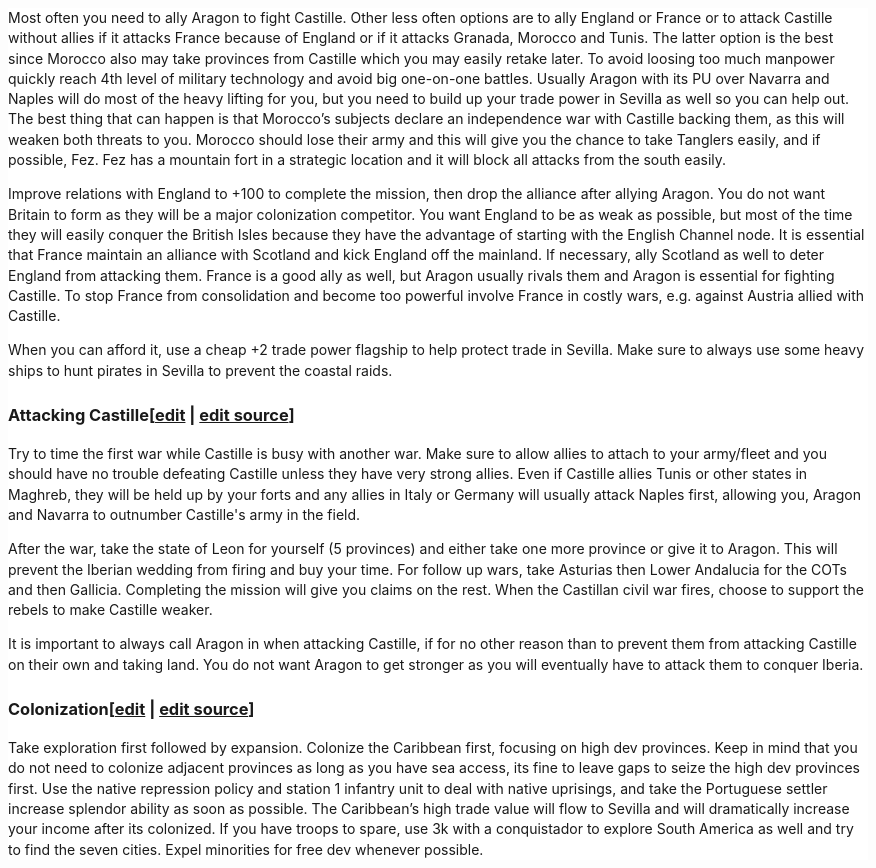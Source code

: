 Most often you need to ally Aragon to fight Castille. Other less often options are to ally England or France or to attack Castille without allies if it attacks France because of England or if it attacks Granada, Morocco and Tunis. The latter option is the best since Morocco also may take provinces from Castille which you may easily retake later. To avoid loosing too much manpower quickly reach 4th level of military technology and avoid big one-on-one battles. Usually Aragon with its PU over Navarra and Naples will do most of the heavy lifting for you, but you need to build up your trade power in Sevilla as well so you can help out. The best thing that can happen is that Morocco’s subjects declare an independence war with Castille backing them, as this will weaken both threats to you. Morocco should lose their army and this will give you the chance to take Tanglers easily, and if possible, Fez. Fez has a mountain fort in a strategic location and it will block all attacks from the south easily.

Improve relations with England to +100 to complete the mission, then drop the alliance after allying Aragon. You do not want Britain to form as they will be a major colonization competitor. You want England to be as weak as possible, but most of the time they will easily conquer the British Isles because they have the advantage of starting with the English Channel node. It is essential that France maintain an alliance with Scotland and kick England off the mainland. If necessary, ally Scotland as well to deter England from attacking them. France is a good ally as well, but Aragon usually rivals them and Aragon is essential for fighting Castille. To stop France from consolidation and become too powerful involve France in costly wars, e.g. against Austria allied with Castille.

When you can afford it, use a cheap +2 trade power flagship to help protect trade in Sevilla. Make sure to always use some heavy ships to hunt pirates in Sevilla to prevent the coastal raids.

### Attacking Castille\[[edit](/index.php?title=Portugal&veaction=edit&section=7 "Edit section: Attacking Castille") | [edit source](/index.php?title=Portugal&action=edit&section=7 "Edit section: Attacking Castille")\]

Try to time the first war while Castille is busy with another war. Make sure to allow allies to attach to your army/fleet and you should have no trouble defeating Castille unless they have very strong allies. Even if Castille allies Tunis or other states in Maghreb, they will be held up by your forts and any allies in Italy or Germany will usually attack Naples first, allowing you, Aragon and Navarra to outnumber Castille's army in the field.

After the war, take the state of Leon for yourself (5 provinces) and either take one more province or give it to Aragon. This will prevent the Iberian wedding from firing and buy your time. For follow up wars, take Asturias then Lower Andalucia for the COTs and then Gallicia. Completing the mission will give you claims on the rest. When the Castillan civil war fires, choose to support the rebels to make Castille weaker.

It is important to always call Aragon in when attacking Castille, if for no other reason than to prevent them from attacking Castille on their own and taking land. You do not want Aragon to get stronger as you will eventually have to attack them to conquer Iberia.

### Colonization\[[edit](/index.php?title=Portugal&veaction=edit&section=8 "Edit section: Colonization") | [edit source](/index.php?title=Portugal&action=edit&section=8 "Edit section: Colonization")\]

Take exploration first followed by expansion. Colonize the Caribbean first, focusing on high dev provinces. Keep in mind that you do not need to colonize adjacent provinces as long as you have sea access, its fine to leave gaps to seize the high dev provinces first. Use the native repression policy and station 1 infantry unit to deal with native uprisings, and take the Portuguese settler increase splendor ability as soon as possible. The Caribbean’s high trade value will flow to Sevilla and will dramatically increase your income after its colonized. If you have troops to spare, use 3k with a conquistador to explore South America as well and try to find the seven cities. Expel minorities for free dev whenever possible.
